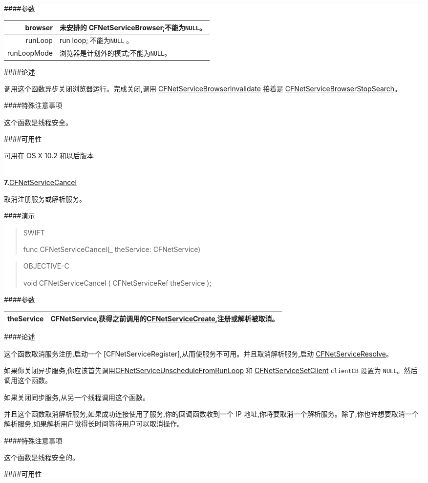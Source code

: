 
####参数

| browser |未安排的 CFNetServiceBrowser;不能为`NULL`。 |
|---:|:---|
| runLoop | run loop; 不能为`NULL` 。|
| runLoopMode |浏览器是计划外的模式;不能为`NULL`。|


####论述

调用这个函数异步关闭浏览器运行。完成关闭,调用 [CFNetServiceBrowserInvalidate]() 接着是 [ CFNetServiceBrowserStopSearch]()。


####特殊注意事项

这个函数是线程安全。

####可用性

可用在 OS X 10.2 和以后版本


<br>**7.**[CFNetServiceCancel]()

取消注册服务或解析服务。


####演示
>SWIFT
>
>
>func CFNetServiceCancel(_ theService: CFNetService)

>OBJECTIVE-C
>
>void CFNetServiceCancel ( CFNetServiceRef theService );


####参数

| theService | CFNetService,获得之前调用的[CFNetServiceCreate](),注册或解析被取消。|
|---:|:---|


####论述

这个函数取消服务注册,启动一个 [CFNetServiceRegister],从而使服务不可用。并且取消解析服务,启动 [ CFNetServiceResolve]()。


如果你关闭异步服务,你应该首先调用[CFNetServiceUnscheduleFromRunLoop]() 和 [ CFNetServiceSetClient]() `clientCB` 设置为 `NULL`。然后调用这个函数。

如果关闭同步服务,从另一个线程调用这个函数。

并且这个函数取消解析服务,如果成功连接使用了服务,你的回调函数收到一个 IP 地址,你将要取消一个解析服务。除了,你也许想要取消一个解析服务,如果解析用户觉得长时间等待用户可以取消操作。


####特殊注意事项

这个函数是线程安全的。


####可用性
